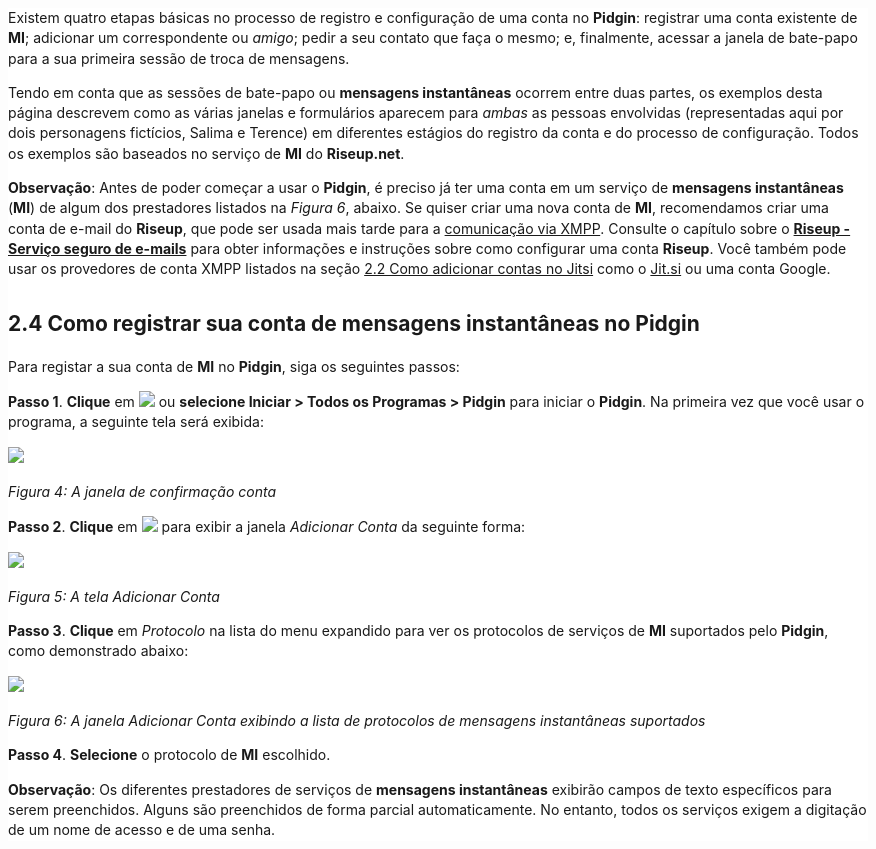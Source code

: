 Existem quatro etapas básicas no processo de registro e configuração de uma conta no **Pidgin**: registrar uma conta existente de **MI**; adicionar um correspondente ou *amigo*; pedir a seu contato que faça o mesmo; e, finalmente, acessar a janela de bate-papo para a sua primeira sessão de troca de mensagens. 

Tendo em conta que as sessões de bate-papo ou **mensagens instantâneas** ocorrem entre duas partes, os exemplos desta página descrevem como as várias janelas e formulários aparecem para *ambas* as pessoas envolvidas (representadas aqui por dois personagens fictícios, Salima e Terence) em diferentes estágios do registro da conta e do processo de configuração. Todos os exemplos são baseados no serviço de **MI** do **Riseup.net**. 

**Observação**: Antes de poder começar a usar o **Pidgin**, é preciso já ter uma conta em um serviço de **mensagens instantâneas** (**MI**) de algum dos prestadores listados na *Figura 6*, abaixo. Se quiser criar uma nova conta de **MI**, recomendamos criar uma conta de e-mail do **Riseup**, que pode ser usada mais tarde para a [comunicação via XMPP](https://help.riseup.net/en/chat). Consulte o capítulo sobre o [**Riseup - Serviço seguro de e-mails**](/pt/riseup_main) para obter informações e instruções sobre como configurar uma conta **Riseup**. Você também pode usar os provedores de conta XMPP listados na seção [2.2 Como adicionar contas no Jitsi](/pt/jitsi_account#2.2) como o [Jit.si](https://jitsi.org/Register/Register) ou uma conta Google. 


<a name="2.4"> </a> 
## 2.4 Como registrar sua conta de mensagens instantâneas no Pidgin ## 

Para registar a sua conta de **MI** no **Pidgin**, siga os seguintes passos: 

**Passo 1**. **Clique** em ![](/sbox/screen/pidgin-pt/14.png) ou **selecione Iniciar > Todos os Programas > Pidgin** para iniciar o **Pidgin**. Na primeira vez que você usar o programa, a seguinte tela será exibida: 

![](/sbox/screen/pidgin-pt/15.png)

*Figura 4: A janela de confirmação conta* 

**Passo 2**. **Clique** em ![](/sbox/screen/pidgin-pt/16.png) para exibir a janela *Adicionar Conta* da seguinte forma: 

![](/sbox/screen/pidgin-pt/17.png)

*Figura 5: A tela Adicionar Conta* 

**Passo 3**. **Clique** em *Protocolo* na lista do menu expandido para ver os protocolos de serviços de **MI** suportados pelo **Pidgin**, como demonstrado abaixo: 

![](/sbox/screen/pidgin-pt/18.png)

*Figura 6: A janela Adicionar Conta exibindo a lista de protocolos de mensagens instantâneas suportados* 

**Passo 4**. **Selecione** o protocolo de **MI** escolhido. 

**Observação**: Os diferentes prestadores de serviços de **mensagens instantâneas** exibirão campos de texto específicos para serem preenchidos. Alguns são preenchidos de forma parcial automaticamente. No entanto, todos os serviços exigem a digitação de um nome de acesso e de uma senha.
